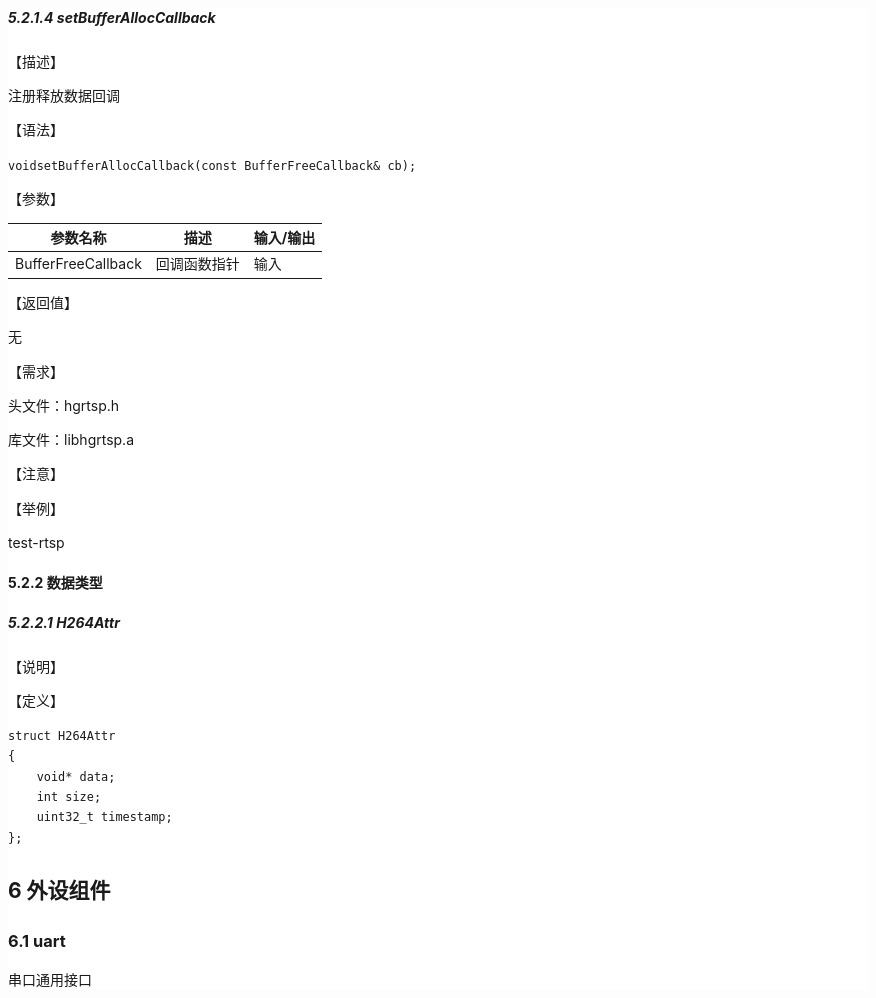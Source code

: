 

##### 5.2.1.4 setBufferAllocCallback

【描述】

注册释放数据回调

【语法】

`voidsetBufferAllocCallback(const BufferFreeCallback& cb);`

【参数】

| 参数名称           | 描述         | 输入/输出 |
| ------------------ | ------------ | --------- |
| BufferFreeCallback | 回调函数指针 | 输入      |

【返回值】

无

【需求】

头文件：hgrtsp.h

库文件：libhgrtsp.a

【注意】

【举例】

test-rtsp



#### 5.2.2 数据类型

##### 5.2.2.1 H264Attr

【说明】



【定义】

```
struct H264Attr
{
    void* data;
    int size;
    uint32_t timestamp;
};
```





## 6 外设组件

### 6.1 uart
串口通用接口
